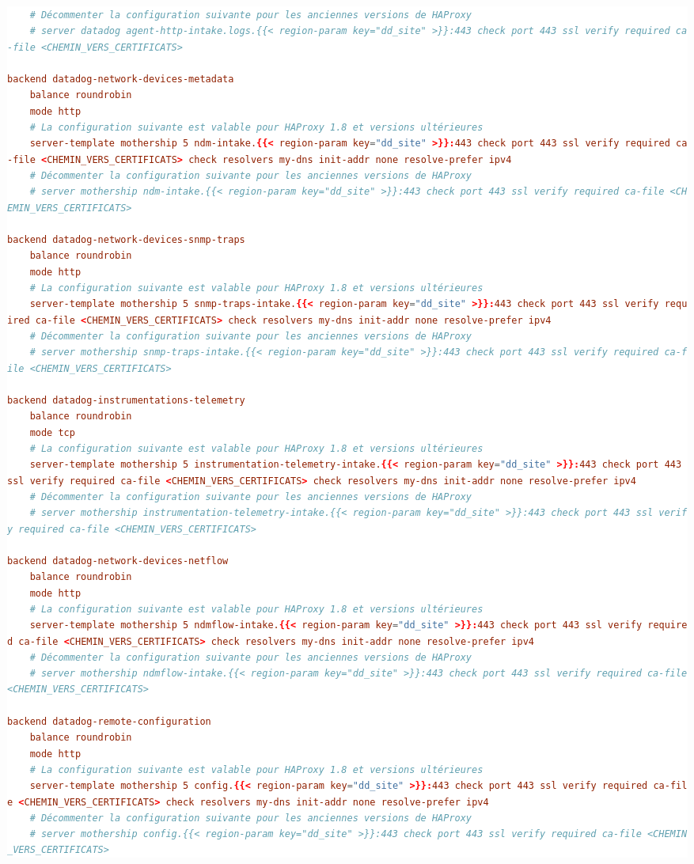```conf
    # Décommenter la configuration suivante pour les anciennes versions de HAProxy
    # server datadog agent-http-intake.logs.{{< region-param key="dd_site" >}}:443 check port 443 ssl verify required ca-file <CHEMIN_VERS_CERTIFICATS>

backend datadog-network-devices-metadata
    balance roundrobin
    mode http
    # La configuration suivante est valable pour HAProxy 1.8 et versions ultérieures
    server-template mothership 5 ndm-intake.{{< region-param key="dd_site" >}}:443 check port 443 ssl verify required ca-file <CHEMIN_VERS_CERTIFICATS> check resolvers my-dns init-addr none resolve-prefer ipv4
    # Décommenter la configuration suivante pour les anciennes versions de HAProxy
    # server mothership ndm-intake.{{< region-param key="dd_site" >}}:443 check port 443 ssl verify required ca-file <CHEMIN_VERS_CERTIFICATS>

backend datadog-network-devices-snmp-traps
    balance roundrobin
    mode http
    # La configuration suivante est valable pour HAProxy 1.8 et versions ultérieures
    server-template mothership 5 snmp-traps-intake.{{< region-param key="dd_site" >}}:443 check port 443 ssl verify required ca-file <CHEMIN_VERS_CERTIFICATS> check resolvers my-dns init-addr none resolve-prefer ipv4
    # Décommenter la configuration suivante pour les anciennes versions de HAProxy
    # server mothership snmp-traps-intake.{{< region-param key="dd_site" >}}:443 check port 443 ssl verify required ca-file <CHEMIN_VERS_CERTIFICATS>

backend datadog-instrumentations-telemetry
    balance roundrobin
    mode tcp
    # La configuration suivante est valable pour HAProxy 1.8 et versions ultérieures
    server-template mothership 5 instrumentation-telemetry-intake.{{< region-param key="dd_site" >}}:443 check port 443 ssl verify required ca-file <CHEMIN_VERS_CERTIFICATS> check resolvers my-dns init-addr none resolve-prefer ipv4
    # Décommenter la configuration suivante pour les anciennes versions de HAProxy
    # server mothership instrumentation-telemetry-intake.{{< region-param key="dd_site" >}}:443 check port 443 ssl verify required ca-file <CHEMIN_VERS_CERTIFICATS>

backend datadog-network-devices-netflow
    balance roundrobin
    mode http
    # La configuration suivante est valable pour HAProxy 1.8 et versions ultérieures
    server-template mothership 5 ndmflow-intake.{{< region-param key="dd_site" >}}:443 check port 443 ssl verify required ca-file <CHEMIN_VERS_CERTIFICATS> check resolvers my-dns init-addr none resolve-prefer ipv4
    # Décommenter la configuration suivante pour les anciennes versions de HAProxy
    # server mothership ndmflow-intake.{{< region-param key="dd_site" >}}:443 check port 443 ssl verify required ca-file <CHEMIN_VERS_CERTIFICATS>

backend datadog-remote-configuration
    balance roundrobin
    mode http
    # La configuration suivante est valable pour HAProxy 1.8 et versions ultérieures
    server-template mothership 5 config.{{< region-param key="dd_site" >}}:443 check port 443 ssl verify required ca-file <CHEMIN_VERS_CERTIFICATS> check resolvers my-dns init-addr none resolve-prefer ipv4
    # Décommenter la configuration suivante pour les anciennes versions de HAProxy
    # server mothership config.{{< region-param key="dd_site" >}}:443 check port 443 ssl verify required ca-file <CHEMIN_VERS_CERTIFICATS>
```
